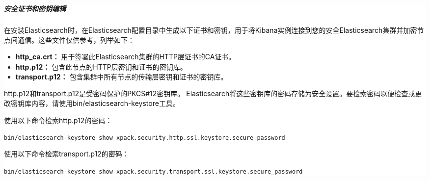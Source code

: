 ##### 安全证书和密钥编辑

在安装Elasticsearch时，在Elasticsearch配置目录中生成以下证书和密钥，用于将Kibana实例连接到您的安全Elasticsearch集群并加密节点间通信。这些文件仅供参考，列举如下：

- **http_ca.crt：** 用于签署此Elasticsearch集群的HTTP层证书的CA证书。
- **http.p12：** 包含此节点的HTTP层密钥和证书的密钥库。
- **transport.p12：** 包含集群中所有节点的传输层密钥和证书的密钥库。

http.p12和transport.p12是受密码保护的PKCS#12密钥库。 Elasticsearch将这些密钥库的密码存储为安全设置。要检索密码以便检查或更改密钥库内容，请使用bin/elasticsearch-keystore工具。

使用以下命令检索http.p12的密码：

```shell
bin/elasticsearch-keystore show xpack.security.http.ssl.keystore.secure_password
```

使用以下命令检索transport.p12的密码：

```shell
bin/elasticsearch-keystore show xpack.security.transport.ssl.keystore.secure_password
```
